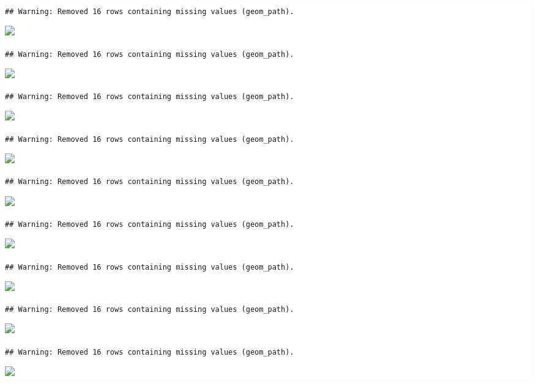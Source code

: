    ## Warning: Removed 16 rows containing missing values (geom_path).

![](japan_postwar_recovery_files/figure-markdown_github/camera%20animate-56.png)

    ## Warning: Removed 16 rows containing missing values (geom_path).

![](japan_postwar_recovery_files/figure-markdown_github/camera%20animate-57.png)

    ## Warning: Removed 16 rows containing missing values (geom_path).

![](japan_postwar_recovery_files/figure-markdown_github/camera%20animate-58.png)

    ## Warning: Removed 16 rows containing missing values (geom_path).

![](japan_postwar_recovery_files/figure-markdown_github/camera%20animate-59.png)

    ## Warning: Removed 16 rows containing missing values (geom_path).

![](japan_postwar_recovery_files/figure-markdown_github/camera%20animate-60.png)

    ## Warning: Removed 16 rows containing missing values (geom_path).

![](japan_postwar_recovery_files/figure-markdown_github/camera%20animate-61.png)

    ## Warning: Removed 16 rows containing missing values (geom_path).

![](japan_postwar_recovery_files/figure-markdown_github/camera%20animate-62.png)

    ## Warning: Removed 16 rows containing missing values (geom_path).

![](japan_postwar_recovery_files/figure-markdown_github/camera%20animate-63.png)

    ## Warning: Removed 16 rows containing missing values (geom_path).

![](japan_postwar_recovery_files/figure-markdown_github/camera%20animate-64.png)
